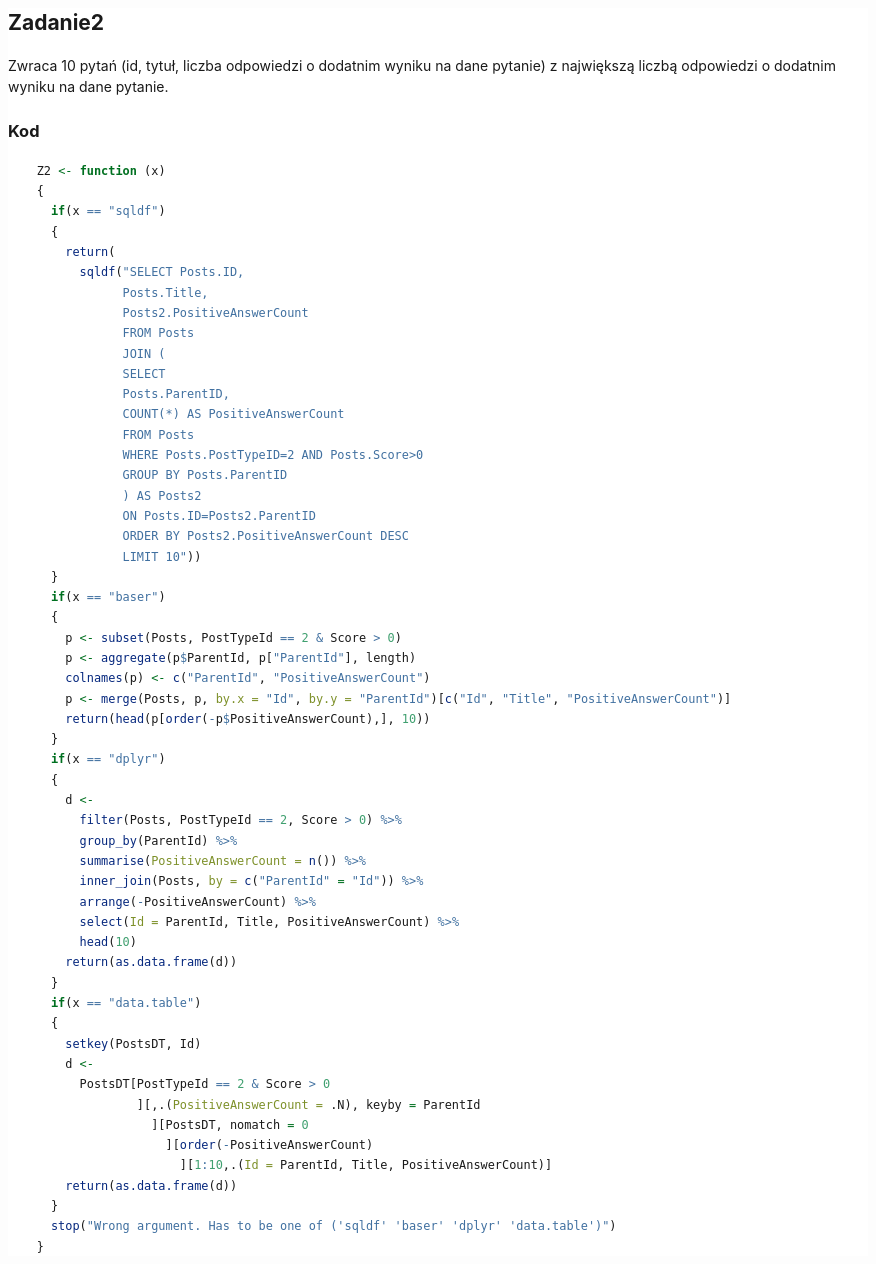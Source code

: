 Zadanie2
--------
Zwraca 10 pytań (id, tytuł, liczba odpowiedzi o dodatnim wyniku na dane
pytanie) z największą liczbą odpowiedzi o dodatnim wyniku na dane
pytanie.
### Kod
```r
    Z2 <- function (x)
    {
      if(x == "sqldf")
      {
        return(
          sqldf("SELECT Posts.ID,
                Posts.Title,
                Posts2.PositiveAnswerCount
                FROM Posts
                JOIN (
                SELECT
                Posts.ParentID,
                COUNT(*) AS PositiveAnswerCount
                FROM Posts
                WHERE Posts.PostTypeID=2 AND Posts.Score>0
                GROUP BY Posts.ParentID
                ) AS Posts2
                ON Posts.ID=Posts2.ParentID
                ORDER BY Posts2.PositiveAnswerCount DESC
                LIMIT 10"))
      }
      if(x == "baser")
      {
        p <- subset(Posts, PostTypeId == 2 & Score > 0)
        p <- aggregate(p$ParentId, p["ParentId"], length)
        colnames(p) <- c("ParentId", "PositiveAnswerCount")
        p <- merge(Posts, p, by.x = "Id", by.y = "ParentId")[c("Id", "Title", "PositiveAnswerCount")]
        return(head(p[order(-p$PositiveAnswerCount),], 10))
      }
      if(x == "dplyr")
      {
        d <- 
          filter(Posts, PostTypeId == 2, Score > 0) %>%
          group_by(ParentId) %>%
          summarise(PositiveAnswerCount = n()) %>%
          inner_join(Posts, by = c("ParentId" = "Id")) %>%
          arrange(-PositiveAnswerCount) %>%
          select(Id = ParentId, Title, PositiveAnswerCount) %>%
          head(10)
        return(as.data.frame(d))
      }
      if(x == "data.table")
      {
        setkey(PostsDT, Id)
        d <-
          PostsDT[PostTypeId == 2 & Score > 0
                  ][,.(PositiveAnswerCount = .N), keyby = ParentId
                    ][PostsDT, nomatch = 0
                      ][order(-PositiveAnswerCount)
                        ][1:10,.(Id = ParentId, Title, PositiveAnswerCount)]
        return(as.data.frame(d))
      }
      stop("Wrong argument. Has to be one of ('sqldf' 'baser' 'dplyr' 'data.table')")
    }
```